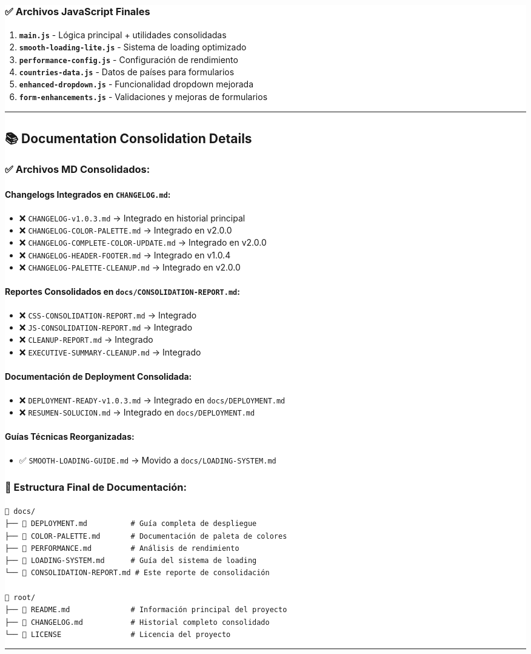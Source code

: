 ### **✅ Archivos JavaScript Finales**
1. **`main.js`** - Lógica principal + utilidades consolidadas
2. **`smooth-loading-lite.js`** - Sistema de loading optimizado
3. **`performance-config.js`** - Configuración de rendimiento
4. **`countries-data.js`** - Datos de países para formularios
5. **`enhanced-dropdown.js`** - Funcionalidad dropdown mejorada
6. **`form-enhancements.js`** - Validaciones y mejoras de formularios

---

## 📚 **Documentation Consolidation Details**

### **✅ Archivos MD Consolidados:**

#### **Changelogs Integrados en `CHANGELOG.md`:**
- ❌ `CHANGELOG-v1.0.3.md` → Integrado en historial principal
- ❌ `CHANGELOG-COLOR-PALETTE.md` → Integrado en v2.0.0
- ❌ `CHANGELOG-COMPLETE-COLOR-UPDATE.md` → Integrado en v2.0.0
- ❌ `CHANGELOG-HEADER-FOOTER.md` → Integrado en v1.0.4
- ❌ `CHANGELOG-PALETTE-CLEANUP.md` → Integrado en v2.0.0

#### **Reportes Consolidados en `docs/CONSOLIDATION-REPORT.md`:**
- ❌ `CSS-CONSOLIDATION-REPORT.md` → Integrado
- ❌ `JS-CONSOLIDATION-REPORT.md` → Integrado
- ❌ `CLEANUP-REPORT.md` → Integrado
- ❌ `EXECUTIVE-SUMMARY-CLEANUP.md` → Integrado

#### **Documentación de Deployment Consolidada:**
- ❌ `DEPLOYMENT-READY-v1.0.3.md` → Integrado en `docs/DEPLOYMENT.md`
- ❌ `RESUMEN-SOLUCION.md` → Integrado en `docs/DEPLOYMENT.md`

#### **Guías Técnicas Reorganizadas:**
- ✅ `SMOOTH-LOADING-GUIDE.md` → Movido a `docs/LOADING-SYSTEM.md`

### **📁 Estructura Final de Documentación:**
```
📁 docs/
├── 📄 DEPLOYMENT.md          # Guía completa de despliegue
├── 📄 COLOR-PALETTE.md       # Documentación de paleta de colores
├── 📄 PERFORMANCE.md         # Análisis de rendimiento
├── 📄 LOADING-SYSTEM.md      # Guía del sistema de loading
└── 📄 CONSOLIDATION-REPORT.md # Este reporte de consolidación

📁 root/
├── 📄 README.md              # Información principal del proyecto
├── 📄 CHANGELOG.md           # Historial completo consolidado
└── 📄 LICENSE                # Licencia del proyecto
```

---
